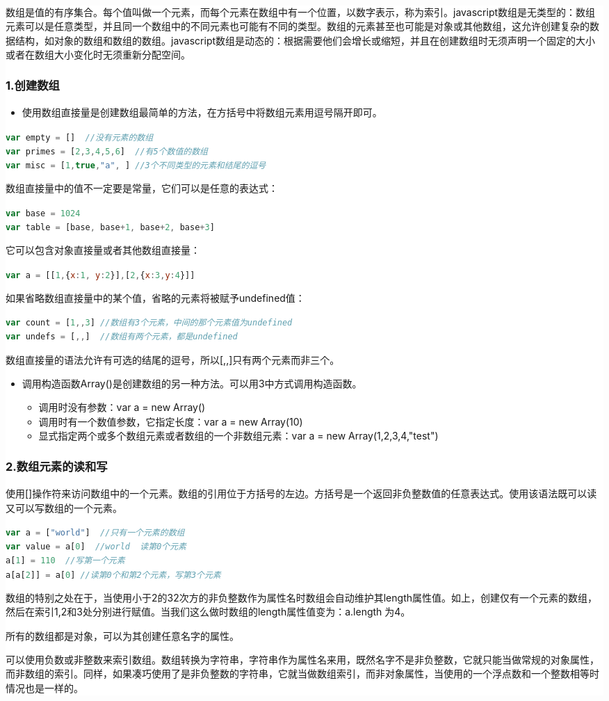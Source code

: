 数组是值的有序集合。每个值叫做一个元素，而每个元素在数组中有一个位置，以数字表示，称为索引。javascript数组是无类型的：数组元素可以是任意类型，并且同一个数组中的不同元素也可能有不同的类型。数组的元素甚至也可能是对象或其他数组，这允许创建复杂的数据结构，如对象的数组和数组的数组。javascript数组是动态的：根据需要他们会增长或缩短，并且在创建数组时无须声明一个固定的大小或者在数组大小变化时无须重新分配空间。

### 1.创建数组

- 使用数组直接量是创建数组最简单的方法，在方括号中将数组元素用逗号隔开即可。

```javascript
var empty = []  //没有元素的数组
var primes = [2,3,4,5,6]  //有5个数值的数组
var misc = [1,true,"a", ] //3个不同类型的元素和结尾的逗号
```

数组直接量中的值不一定要是常量，它们可以是任意的表达式：

```javascript
var base = 1024
var table = [base, base+1, base+2, base+3]
```

它可以包含对象直接量或者其他数组直接量：

```javascript
var a = [[1,{x:1, y:2}],[2,{x:3,y:4}]]
```

如果省略数组直接量中的某个值，省略的元素将被赋予undefined值：

```javascript
var count = [1,,3] //数组有3个元素，中间的那个元素值为undefined
var undefs = [,,]  //数组有两个元素，都是undefined
```

数组直接量的语法允许有可选的结尾的逗号，所以[,,]只有两个元素而非三个。

- 调用构造函数Array()是创建数组的另一种方法。可以用3中方式调用构造函数。

  - 调用时没有参数：var a = new Array()
  - 调用时有一个数值参数，它指定长度：var a = new Array(10)
  - 显式指定两个或多个数组元素或者数组的一个非数组元素：var a = new Array(1,2,3,4,"test")
 ### 2.数组元素的读和写

使用[]操作符来访问数组中的一个元素。数组的引用位于方括号的左边。方括号是一个返回非负整数值的任意表达式。使用该语法既可以读又可以写数组的一个元素。

```javascript
var a = ["world"]  //只有一个元素的数组
var value = a[0]  //world  读第0个元素
a[1] = 110  //写第一个元素
a[a[2]] = a[0] //读第0个和第2个元素，写第3个元素
```

数组的特别之处在于，当使用小于2的32次方的非负整数作为属性名时数组会自动维护其length属性值。如上，创建仅有一个元素的数组，然后在索引1,2和3处分别进行赋值。当我们这么做时数组的length属性值变为：a.length  为4。

所有的数组都是对象，可以为其创建任意名字的属性。

可以使用负数或非整数来索引数组。数组转换为字符串，字符串作为属性名来用，既然名字不是非负整数，它就只能当做常规的对象属性，而非数组的索引。同样，如果凑巧使用了是非负整数的字符串，它就当做数组索引，而非对象属性，当使用的一个浮点数和一个整数相等时情况也是一样的。
